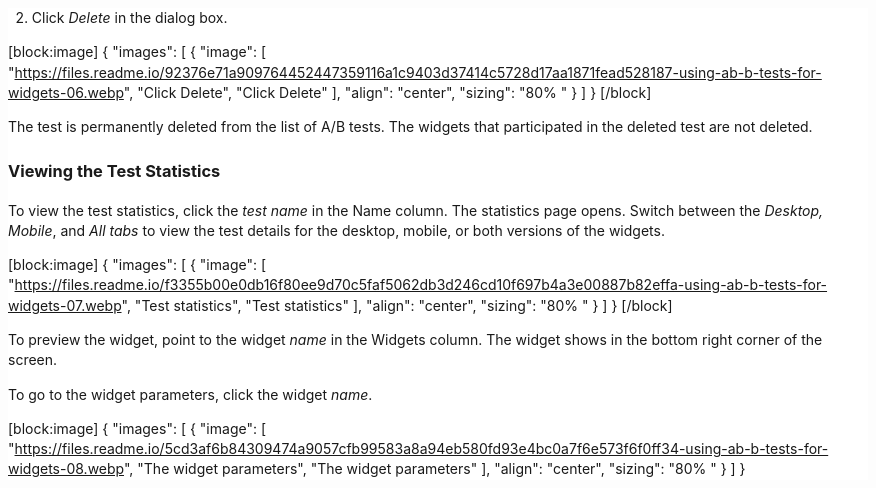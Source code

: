 
2. Click _Delete_ in the dialog box.

[block:image]
{
  "images": [
    {
      "image": [
        "https://files.readme.io/92376e71a909764452447359116a1c9403d37414c5728d17aa1871fead528187-using-ab-b-tests-for-widgets-06.webp",
        "Click Delete",
        "Click Delete"
      ],
      "align": "center",
      "sizing": "80% "
    }
  ]
}
[/block]


The test is permanently deleted from the list of A/B tests. The widgets that participated in the deleted test are not deleted.

### Viewing the Test Statistics

To view the test statistics, click the _test name_ in the Name column. The statistics page opens. Switch between the _Desktop, Mobile_, and _All tabs_ to view the test details for the desktop, mobile, or both versions of the widgets.

[block:image]
{
  "images": [
    {
      "image": [
        "https://files.readme.io/f3355b00e0db16f80ee9d70c5faf5062db3d246cd10f697b4a3e00887b82effa-using-ab-b-tests-for-widgets-07.webp",
        "Test statistics",
        "Test statistics"
      ],
      "align": "center",
      "sizing": "80% "
    }
  ]
}
[/block]


To preview the widget, point to the widget _name_ in the Widgets column. The widget shows in the bottom right corner of the screen.

To go to the widget parameters, click the widget _name_.

[block:image]
{
  "images": [
    {
      "image": [
        "https://files.readme.io/5cd3af6b84309474a9057cfb99583a8a94eb580fd93e4bc0a7f6e573f6f0ff34-using-ab-b-tests-for-widgets-08.webp",
        "The widget parameters",
        "The widget parameters"
      ],
      "align": "center",
      "sizing": "80% "
    }
  ]
}